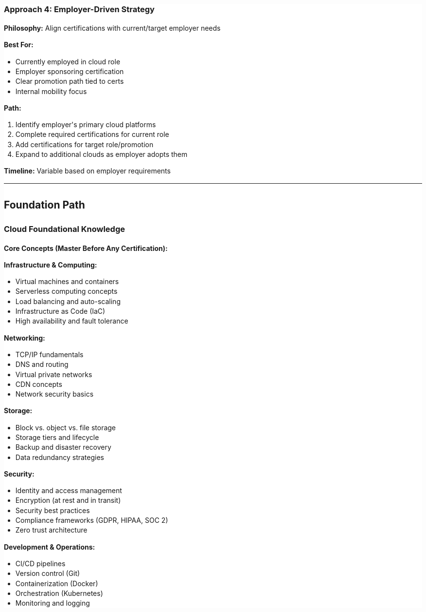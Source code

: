 ### Approach 4: Employer-Driven Strategy

**Philosophy:** Align certifications with current/target employer needs

**Best For:**
- Currently employed in cloud role
- Employer sponsoring certification
- Clear promotion path tied to certs
- Internal mobility focus

**Path:**
1. Identify employer's primary cloud platforms
2. Complete required certifications for current role
3. Add certifications for target role/promotion
4. Expand to additional clouds as employer adopts them

**Timeline:** Variable based on employer requirements

---

## Foundation Path

### Cloud Foundational Knowledge

**Core Concepts (Master Before Any Certification):**

**Infrastructure & Computing:**
- Virtual machines and containers
- Serverless computing concepts
- Load balancing and auto-scaling
- Infrastructure as Code (IaC)
- High availability and fault tolerance

**Networking:**
- TCP/IP fundamentals
- DNS and routing
- Virtual private networks
- CDN concepts
- Network security basics

**Storage:**
- Block vs. object vs. file storage
- Storage tiers and lifecycle
- Backup and disaster recovery
- Data redundancy strategies

**Security:**
- Identity and access management
- Encryption (at rest and in transit)
- Security best practices
- Compliance frameworks (GDPR, HIPAA, SOC 2)
- Zero trust architecture

**Development & Operations:**
- CI/CD pipelines
- Version control (Git)
- Containerization (Docker)
- Orchestration (Kubernetes)
- Monitoring and logging
